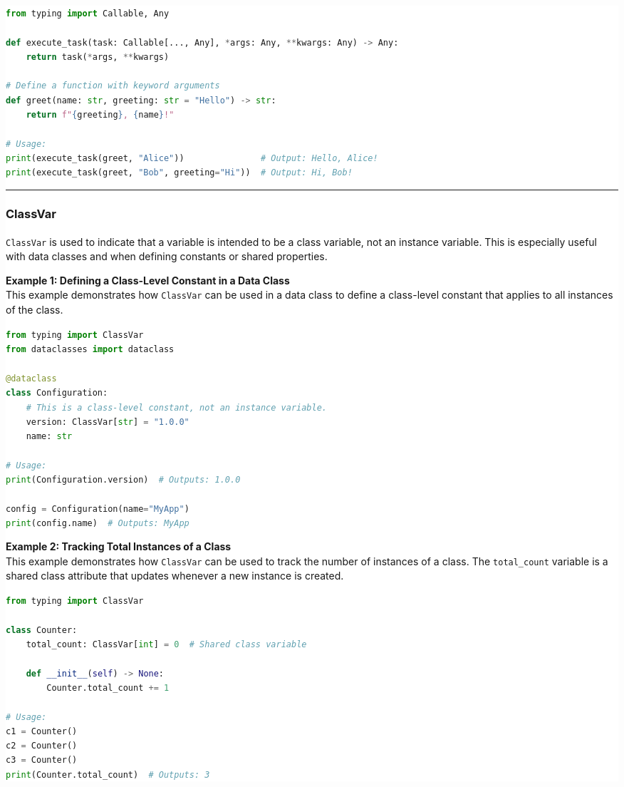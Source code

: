 ```python
from typing import Callable, Any

def execute_task(task: Callable[..., Any], *args: Any, **kwargs: Any) -> Any:
    return task(*args, **kwargs)

# Define a function with keyword arguments
def greet(name: str, greeting: str = "Hello") -> str:
    return f"{greeting}, {name}!"

# Usage:
print(execute_task(greet, "Alice"))               # Output: Hello, Alice!
print(execute_task(greet, "Bob", greeting="Hi"))  # Output: Hi, Bob!
```

---

### ClassVar  
`ClassVar` is used to indicate that a variable is intended to be a class variable, not an instance variable. This is especially useful with data classes and when defining constants or shared properties.

**Example 1: Defining a Class-Level Constant in a Data Class**  
This example demonstrates how `ClassVar` can be used in a data class to define a class-level constant that applies to all instances of the class.

```python
from typing import ClassVar
from dataclasses import dataclass

@dataclass
class Configuration:
    # This is a class-level constant, not an instance variable.
    version: ClassVar[str] = "1.0.0"
    name: str

# Usage:
print(Configuration.version)  # Outputs: 1.0.0

config = Configuration(name="MyApp")
print(config.name)  # Outputs: MyApp
```

**Example 2: Tracking Total Instances of a Class**  
This example demonstrates how `ClassVar` can be used to track the number of instances of a class. The `total_count` variable is a shared class attribute that updates whenever a new instance is created.

```python
from typing import ClassVar

class Counter:
    total_count: ClassVar[int] = 0  # Shared class variable

    def __init__(self) -> None:
        Counter.total_count += 1

# Usage:
c1 = Counter()
c2 = Counter()
c3 = Counter()
print(Counter.total_count)  # Outputs: 3
```
